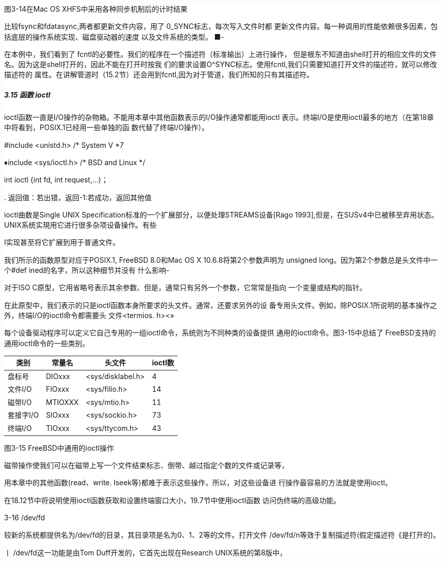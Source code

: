 图3-14在Mac OS XHFS中采用各种同步机制后的计时结果

比较fsync和fdatasync,两者都更新文件内容，用了 0_SYNC标志，每次写入文件时都 更新文件内容。每一种调用的性能依赖很多因素，包括底层的操作系统实现、磁盘驱动器的速度 以及文件系统的类型。    ■-

在本例中，我们看到了 fcntl的必要性。我们的程序在一个描述符（标准输出）上进行操作， 但是根东不知道由shell打开的相应文件的文件名。因为这是shell打开的，因此不能在打开时按我 们的要求设置O^SYNC标志。使用fcntl,我们只需要知道打开文件的描述符，就可以修改描述符的 属性。在讲解管道时（15.2节）还会用到fcntl,因为对于管道，我们所知的只有其描述符。

##### 3.15 函数 ioctl

ioctl函数一直是I/O操作的杂物箱。不能用本章中其他函数表示的I/O操作通常都能用ioctl 表示。终端I/O是使用ioctl最多的地方（在第18章中将看到，POSIX.1已经用一些单独的函 数代替了终端I/O操作）。

\#include <unistd.h> /* System V *7

♦include <sys/ioctl.h> /* BSD and Linux */

int ioctl {int fd, int request,…)；

.    返回值：若出错，返回-1:若成功，返回其他值

ioctl曲数是Single UNIX Specification标准的一个扩展部分，以便处理STREAMS设备[Rago 1993],但是，在SUSv4中已被移至弃用状态。UNIX系统实現用它进行很多杂项设备操作。有些

I实现甚至将它扩展到用于普通文件。

我们所示的函数原型对应于POSIX.1, FreeBSD 8.0和Mac OS X 10.6.8将第2个参数声明为 unsigned long。因为第2个参数总是头文件中一个#def ined的名字，所以这种细节并没有 什么影响-

对于ISO C原型，它用省略号表示其余参数、但是，通常只有另外一个参数，它常常是指向 一个变量或结构的指针。

在此原型中，我们表示的只是ioctl函数本身所要求的头文件。通常，还要求另外的设 备专用头文件。例如，除POSIX.1所说明的基本操作之外，终端I/O的ioctl命令都需要头 文件<termios. h><»

每个设备驱动程序可以定义它自己专用的一组ioctl命令，系统则为不同种类的设备提供 通用的ioctl命令。图3-15中总结了 FreeBSD支持的通用ioctl命令的一些类别。

| 类别      | 常量名  | 头文件            | ioctl数 |
| --------- | ------- | ----------------- | ------- |
| 盘标号    | DIOxxx  | <sys/disklabel.h> | 4       |
| 文件I/O   | FIOxxx  | <sys/filio.h>     | 14      |
| 磁带I/O   | MTIOXXX | <sys/mtio.h>      | 11      |
| 套接字I/O | SIOxxx  | <sys/sockio.h>    | 73      |
| 终端I/O   | TIOxxx  | <sys/ttycom.h>    | 43      |

图3-15 FreeBSD中通用的ioctl操作

磁带操作使我们可以在磁带上写一个文件结束标志、倒带、越过指定个数的文件或记录等，

用本章中的其他函数(read、write. Iseek等)都难于表示这些操作，所以，对这些设备进 行操作最容易的方法就是使用ioctl。

在18.12节中将说明使用ioctl函数获取和设置终端窗口大小，19.7节中使用ioctl函数 访问伪终端的高级功能。

3-16 /dev/fd

较新的系统都提供名为/dev/fd的目录，其目录项是名为0、1、2等的文件。打开文件 /dev/fd/n等效于复制描述符(假定描述符《是打开的)。

丨    /dev/fd这一功能是由Tom Duff开发的，它首先出现在Research UNIX系统的第8版中，
